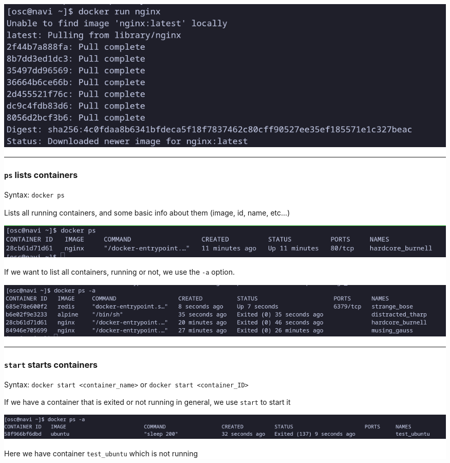  ![](imgs/DockerRun.png)

 --- 

### `ps` lists containers

 Syntax: `docker ps`

 Lists all running containers, and some basic info about them (image, id, name, etc...)

 ![](imgs/DockerPs.png)

 If we want to list all containers, running or not, we use the `-a` option.

 ![](imgs/DockerPsA.png)

 ---

 ### `start` starts containers

 Syntax: `docker start <container_name>` or `docker start <container_ID>`

 If we have a container that is exited or not running in general, we use `start` to start it

 ![](imgs/DockerStart1.png)
 
 Here we have container `test_ubuntu` which is not running
